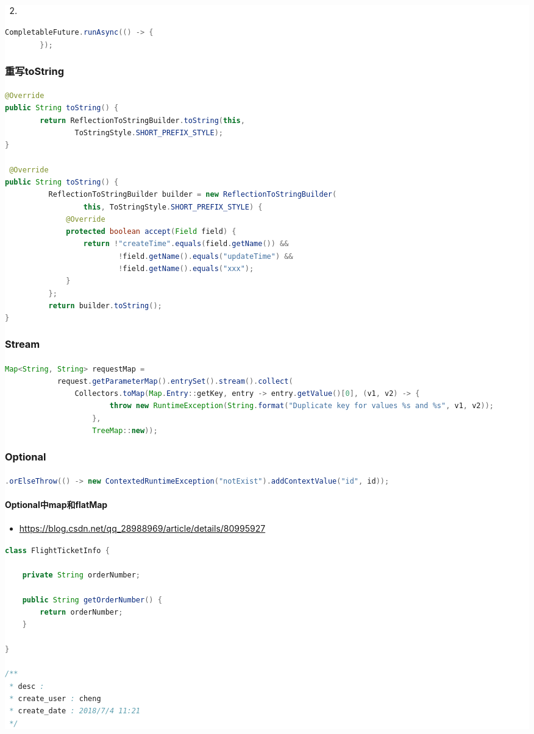 2. 
```java
CompletableFuture.runAsync(() -> {
		});
```

### 重写toString

```java
@Override
public String toString() {
  		return ReflectionToStringBuilder.toString(this,
  				ToStringStyle.SHORT_PREFIX_STYLE);
}
  	
 @Override
public String toString() {
          ReflectionToStringBuilder builder = new ReflectionToStringBuilder(
                  this, ToStringStyle.SHORT_PREFIX_STYLE) {
              @Override
              protected boolean accept(Field field) {
                  return !"createTime".equals(field.getName()) &&
                          !field.getName().equals("updateTime") &&
                          !field.getName().equals("xxx");
              }
          };
          return builder.toString();
} 	
```

### Stream

```java
Map<String, String> requestMap =
            request.getParameterMap().entrySet().stream().collect(
                Collectors.toMap(Map.Entry::getKey, entry -> entry.getValue()[0], (v1, v2) -> {
                        throw new RuntimeException(String.format("Duplicate key for values %s and %s", v1, v2));
                    },
                    TreeMap::new));
```

### Optional
```java
.orElseThrow(() -> new ContextedRuntimeException("notExist").addContextValue("id", id));
```

#### Optional中map和flatMap
+ <https://blog.csdn.net/qq_28988969/article/details/80995927>

```java
class FlightTicketInfo {

    private String orderNumber;

    public String getOrderNumber() {
        return orderNumber;
    }

}

/**
 * desc :
 * create_user : cheng
 * create_date : 2018/7/4 11:21
 */
```